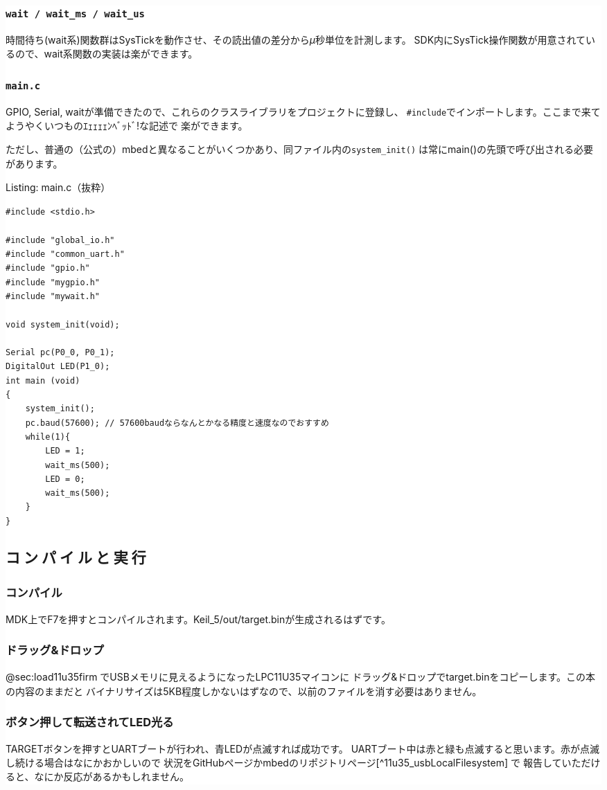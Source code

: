 
### `wait / wait_ms / wait_us`
時間待ち(wait系)関数群はSysTickを動作させ、その読出値の差分から$\mu$秒単位を計測します。
SDK内にSysTick操作関数が用意されているので、wait系関数の実装は楽ができます。

### `main.c`
GPIO, Serial, waitが準備できたので、これらのクラスライブラリをプロジェクトに登録し、
`#include`でインポートします。ここまで来てようやくいつものｴｪｪｪｪﾝﾍﾞｯﾄﾞ!な記述で
楽ができます。

ただし、普通の（公式の）mbedと異なることがいくつかあり、同ファイル内の`system_init()`
は常にmain()の先頭で呼び出される必要があります。

Listing: main.c（抜粋）

```{#lst:main_c_part .cpp .numberLines numbers="left"}
#include <stdio.h>

#include "global_io.h"
#include "common_uart.h"
#include "gpio.h"
#include "mygpio.h"
#include "mywait.h"

void system_init(void);

Serial pc(P0_0, P0_1);
DigitalOut LED(P1_0);
int main (void)
{
    system_init();
    pc.baud(57600); // 57600baudならなんとかなる精度と速度なのでおすすめ
    while(1){
        LED = 1;
        wait_ms(500);
        LED = 0;
        wait_ms(500);
    }
}
```

## コ ン パ イ ル と 実 行
### コンパイル
MDK上でF7を押すとコンパイルされます。Keil_5/out/target.binが生成されるはずです。

### ドラッグ&ドロップ
@sec:load11u35firm でUSBメモリに見えるようになったLPC11U35マイコンに
ドラッグ&ドロップでtarget.binをコピーします。この本の内容のままだと
バイナリサイズは5KB程度しかないはずなので、以前のファイルを消す必要はありません。

### ボタン押して転送されてLED光る
TARGETボタンを押すとUARTブートが行われ、青LEDが点滅すれば成功です。
UARTブート中は赤と緑も点滅すると思います。赤が点滅し続ける場合はなにかおかしいので
状況をGitHubページかmbedのリポジトリページ[^11u35_usbLocalFilesystem] で
報告していただけると、なにか反応があるかもしれません。

